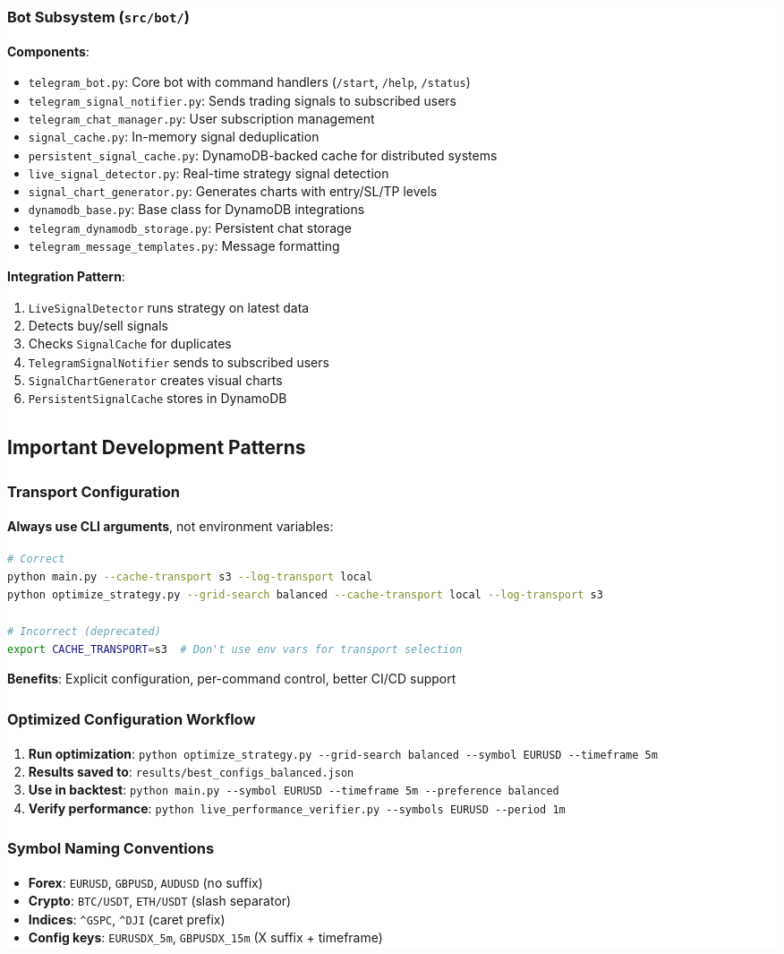 ### Bot Subsystem (`src/bot/`)

**Components**:
- `telegram_bot.py`: Core bot with command handlers (`/start`, `/help`, `/status`)
- `telegram_signal_notifier.py`: Sends trading signals to subscribed users
- `telegram_chat_manager.py`: User subscription management
- `signal_cache.py`: In-memory signal deduplication
- `persistent_signal_cache.py`: DynamoDB-backed cache for distributed systems
- `live_signal_detector.py`: Real-time strategy signal detection
- `signal_chart_generator.py`: Generates charts with entry/SL/TP levels
- `dynamodb_base.py`: Base class for DynamoDB integrations
- `telegram_dynamodb_storage.py`: Persistent chat storage
- `telegram_message_templates.py`: Message formatting

**Integration Pattern**:
1. `LiveSignalDetector` runs strategy on latest data
2. Detects buy/sell signals
3. Checks `SignalCache` for duplicates
4. `TelegramSignalNotifier` sends to subscribed users
5. `SignalChartGenerator` creates visual charts
6. `PersistentSignalCache` stores in DynamoDB

## Important Development Patterns

### Transport Configuration

**Always use CLI arguments**, not environment variables:

```bash
# Correct
python main.py --cache-transport s3 --log-transport local
python optimize_strategy.py --grid-search balanced --cache-transport local --log-transport s3

# Incorrect (deprecated)
export CACHE_TRANSPORT=s3  # Don't use env vars for transport selection
```

**Benefits**: Explicit configuration, per-command control, better CI/CD support

### Optimized Configuration Workflow

1. **Run optimization**: `python optimize_strategy.py --grid-search balanced --symbol EURUSD --timeframe 5m`
2. **Results saved to**: `results/best_configs_balanced.json`
3. **Use in backtest**: `python main.py --symbol EURUSD --timeframe 5m --preference balanced`
4. **Verify performance**: `python live_performance_verifier.py --symbols EURUSD --period 1m`

### Symbol Naming Conventions

- **Forex**: `EURUSD`, `GBPUSD`, `AUDUSD` (no suffix)
- **Crypto**: `BTC/USDT`, `ETH/USDT` (slash separator)
- **Indices**: `^GSPC`, `^DJI` (caret prefix)
- **Config keys**: `EURUSDX_5m`, `GBPUSDX_15m` (X suffix + timeframe)
